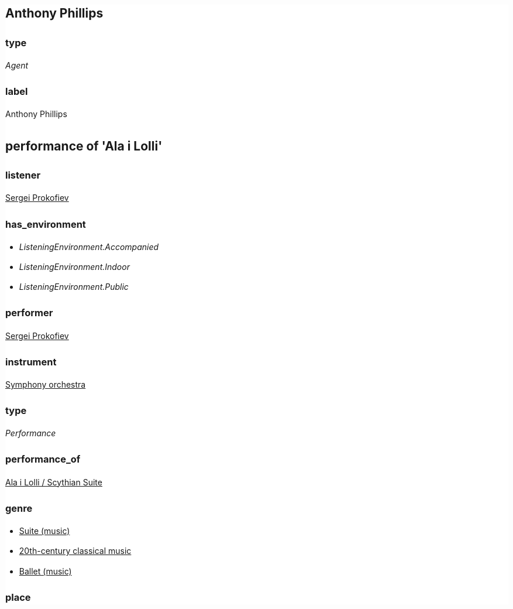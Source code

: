 ## Anthony Phillips

### type


*Agent*

### label


Anthony Phillips

## performance of 'Ala i Lolli'

### listener


[Sergei Prokofiev](#Sergei-Prokofiev)

### has_environment

 - *ListeningEnvironment.Accompanied*

 - *ListeningEnvironment.Indoor*

 - *ListeningEnvironment.Public*

### performer


[Sergei Prokofiev](#Sergei-Prokofiev)

### instrument


[Symphony orchestra](#Symphony-orchestra)

### type


*Performance*

### performance_of


[Ala i Lolli / Scythian Suite](#Ala-i-Lolli-/-Scythian-Suite)

### genre

 - [Suite (music)](#Suite-(music))

 - [20th-century classical music](#20th-century-classical-music)

 - [Ballet (music)](#Ballet-(music))

### place
